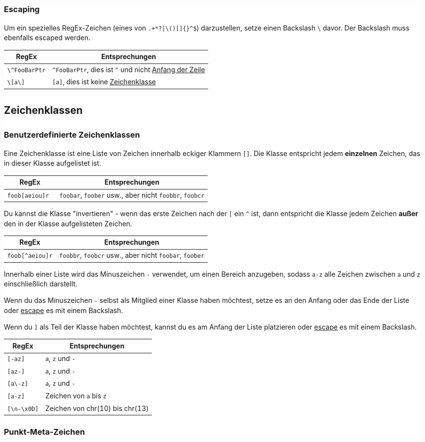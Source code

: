 ### Escaping

Um ein spezielles RegEx-Zeichen (eines von `.+*?|\()[]{}^$`) darzustellen, setze
einen Backslash `\` davor. Der Backslash muss ebenfalls escaped werden.

| RegEx         | Entsprechungen                                                                 |
|---------------|---------------------------------------------------------------------------------|
| `\^FooBarPtr` | `^FooBarPtr`, dies ist `^` und nicht [Anfang der Zeile](#lineseparators)       |
| `\[a\]`       | `[a]`, dies ist keine [Zeichenklasse](#userclass)                               |

## Zeichenklassen

### Benutzerdefinierte Zeichenklassen

Eine Zeichenklasse ist eine Liste von Zeichen innerhalb eckiger Klammern `[]`. Die
Klasse entspricht jedem **einzelnen** Zeichen, das in dieser Klasse aufgelistet ist.

| RegEx            | Entsprechungen                                        |
|------------------|--------------------------------------------------------|
| `foob[aeiou]r`   | `foobar`, `foober` usw., aber nicht `foobbr`, `foobcr` |

Du kannst die Klasse "invertieren" - wenn das erste Zeichen nach der `[` ein
`^` ist, dann entspricht die Klasse jedem Zeichen **außer** den in der Klasse
aufgelisteten Zeichen.

| RegEx           | Entsprechungen                                        |
|-----------------|--------------------------------------------------------|
| `foob[^aeiou]r` | `foobbr`, `foobcr` usw., aber nicht `foobar`, `foober` |

Innerhalb einer Liste wird das Minuszeichen `-` verwendet, um einen Bereich anzugeben, sodass
`a-z` alle Zeichen zwischen `a` und `z` einschließlich darstellt.

Wenn du das Minuszeichen `-` selbst als Mitglied einer Klasse haben möchtest, setze es an den
Anfang oder das Ende der Liste oder [escape](#escape) es mit einem Backslash.

Wenn du `]` als Teil der Klasse haben möchtest, kannst du es am Anfang der
Liste platzieren oder [escape](#escape) es mit einem Backslash.

| RegEx       | Entsprechungen                         |
|-------------|----------------------------------------|
| `[-az]`     | `a`, `z` und `-`                       |
| `[az-]`     | `a`, `z` und `-`                       |
| `[a\-z]`    | `a`, `z` und `-`                       |
| `[a-z]`     | Zeichen von `a` bis `z`                |
| `[\n-\x0D]` | Zeichen von chr(10) bis chr(13)        |

### Punkt-Meta-Zeichen
